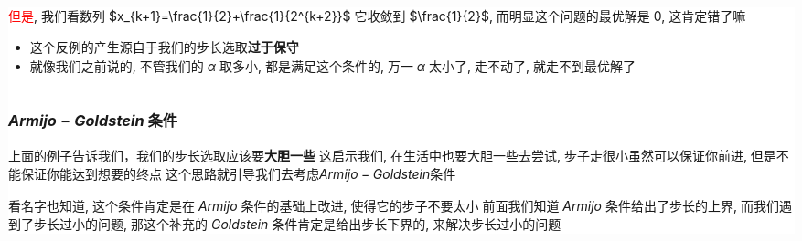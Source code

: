 <font color="#ff0000">但是</font>, 我们看数列 $x_{k+1}=\frac{1}{2}+\frac{1}{2^{k+2}}$
它收敛到 $\frac{1}{2}$, 而明显这个问题的最优解是 $0$, 这肯定错了嘛

- 这个反例的产生源自于我们的步长选取**过于保守**
- 就像我们之前说的, 不管我们的 $\alpha$ 取多小, 都是满足这个条件的, 万一 $\alpha$ 太小了, 走不动了, 就走不到最优解了

---
### $Armijo-Goldstein$ 条件
上面的例子告诉我们，我们的步长选取应该要**大胆一些**
这启示我们, 在生活中也要大胆一些去尝试, 步子走很小虽然可以保证你前进, 但是不能保证你能达到想要的终点
这个思路就引导我们去考虑$Armijo-Goldstein$条件

看名字也知道, 这个条件肯定是在 $Armijo$ 条件的基础上改进, 使得它的步子不要太小
前面我们知道 $Armijo$ 条件给出了步长的上界, 而我们遇到了步长过小的问题, 那这个补充的 $Goldstein$ 条件肯定是给出步长下界的, 来解决步长过小的问题



































